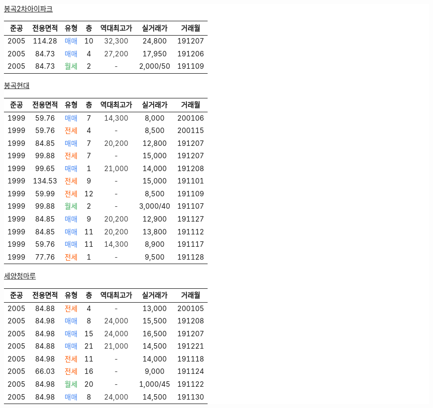 [봉곡2차아이파크](https://search.naver.com/search.naver?query=%EA%B2%BD%EC%83%81%EB%B6%81%EB%8F%84+%EA%B5%AC%EB%AF%B8%EC%8B%9C+%EB%B4%89%EA%B3%A1%EB%8F%99+%EB%B4%89%EA%B3%A12%EC%B0%A8%EC%95%84%EC%9D%B4%ED%8C%8C%ED%81%AC)

|준공|전용면적|유형|층|역대최고가|실거래가|거래월|
|:---:|:---:|:---:|:---:|:---:|:---:|:---:|
|2005|114.28|<span style="color:#4285f3">매매</span>|10|<span style="color:#444444">32,300</span>|24,800|191207|
|2005|84.73|<span style="color:#4285f3">매매</span>|4|<span style="color:#444444">27,200</span>|17,950|191206|
|2005|84.73|<span style="color:#34a853">월세</span>|2|<span style="color:#444444">-</span>|2,000/50|191109|

[봉곡현대](https://search.naver.com/search.naver?query=%EA%B2%BD%EC%83%81%EB%B6%81%EB%8F%84+%EA%B5%AC%EB%AF%B8%EC%8B%9C+%EB%B4%89%EA%B3%A1%EB%8F%99+%EB%B4%89%EA%B3%A1%ED%98%84%EB%8C%80)

|준공|전용면적|유형|층|역대최고가|실거래가|거래월|
|:---:|:---:|:---:|:---:|:---:|:---:|:---:|
|1999|59.76|<span style="color:#4285f3">매매</span>|7|<span style="color:#444444">14,300</span>|8,000|200106|
|1999|59.76|<span style="color:#ff5a00">전세</span>|4|<span style="color:#444444">-</span>|8,500|200115|
|1999|84.85|<span style="color:#4285f3">매매</span>|7|<span style="color:#444444">20,200</span>|12,800|191207|
|1999|99.88|<span style="color:#ff5a00">전세</span>|7|<span style="color:#444444">-</span>|15,000|191207|
|1999|99.65|<span style="color:#4285f3">매매</span>|1|<span style="color:#444444">21,000</span>|14,000|191208|
|1999|134.53|<span style="color:#ff5a00">전세</span>|9|<span style="color:#444444">-</span>|15,000|191101|
|1999|59.99|<span style="color:#ff5a00">전세</span>|12|<span style="color:#444444">-</span>|8,500|191109|
|1999|99.88|<span style="color:#34a853">월세</span>|2|<span style="color:#444444">-</span>|3,000/40|191107|
|1999|84.85|<span style="color:#4285f3">매매</span>|9|<span style="color:#444444">20,200</span>|12,900|191127|
|1999|84.85|<span style="color:#4285f3">매매</span>|11|<span style="color:#444444">20,200</span>|13,800|191112|
|1999|59.76|<span style="color:#4285f3">매매</span>|11|<span style="color:#444444">14,300</span>|8,900|191117|
|1999|77.76|<span style="color:#ff5a00">전세</span>|1|<span style="color:#444444">-</span>|9,500|191128|

[세양청마루](https://search.naver.com/search.naver?query=%EA%B2%BD%EC%83%81%EB%B6%81%EB%8F%84+%EA%B5%AC%EB%AF%B8%EC%8B%9C+%EB%B4%89%EA%B3%A1%EB%8F%99+%EC%84%B8%EC%96%91%EC%B2%AD%EB%A7%88%EB%A3%A8)

|준공|전용면적|유형|층|역대최고가|실거래가|거래월|
|:---:|:---:|:---:|:---:|:---:|:---:|:---:|
|2005|84.88|<span style="color:#ff5a00">전세</span>|4|<span style="color:#444444">-</span>|13,000|200105|
|2005|84.98|<span style="color:#4285f3">매매</span>|8|<span style="color:#444444">24,000</span>|15,500|191208|
|2005|84.98|<span style="color:#4285f3">매매</span>|15|<span style="color:#444444">24,000</span>|16,500|191207|
|2005|84.88|<span style="color:#4285f3">매매</span>|21|<span style="color:#444444">21,000</span>|14,500|191221|
|2005|84.98|<span style="color:#ff5a00">전세</span>|11|<span style="color:#444444">-</span>|14,000|191118|
|2005|66.03|<span style="color:#ff5a00">전세</span>|16|<span style="color:#444444">-</span>|9,000|191124|
|2005|84.98|<span style="color:#34a853">월세</span>|20|<span style="color:#444444">-</span>|1,000/45|191122|
|2005|84.98|<span style="color:#4285f3">매매</span>|8|<span style="color:#444444">24,000</span>|14,500|191130|
